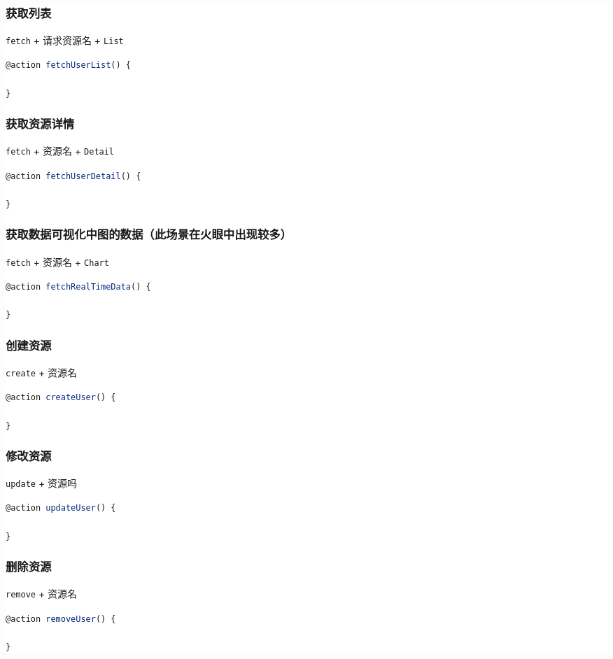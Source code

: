 ### 获取列表

`fetch` + 请求资源名 + `List`

```js
@action fetchUserList() {

}
```

### 获取资源详情

`fetch` + 资源名 + `Detail`

```js
@action fetchUserDetail() {

}
```

### 获取数据可视化中图的数据（此场景在火眼中出现较多）

`fetch` + 资源名 + `Chart`

```js
@action fetchRealTimeData() {

}
```

### 创建资源

`create` + 资源名

```js
@action createUser() {

}
```

### 修改资源

`update` + 资源吗

```js
@action updateUser() {

}
```

### 删除资源

`remove` + 资源名

```js
@action removeUser() {

}
```
